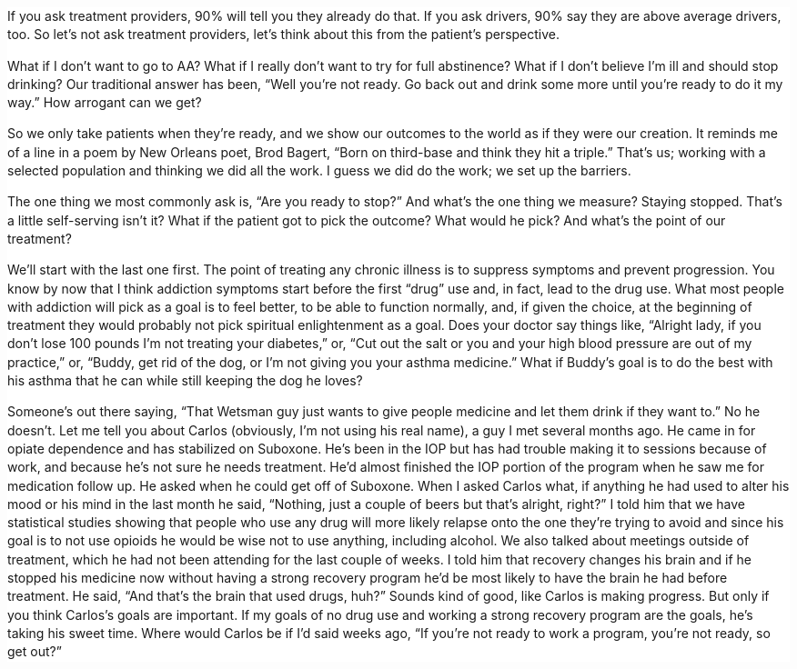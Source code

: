 If you ask treatment providers, 90% will tell you they already do that. If you
ask drivers, 90% say they are above average drivers, too. So let’s not ask
treatment providers, let’s think about this from the patient’s perspective.

What if I don’t want to go to AA? What if I really don’t want to try for full
abstinence? What if I don’t believe I’m ill and should stop drinking? Our
traditional answer has been, “Well you’re not ready. Go back out and drink some
more until you’re ready to do it my way.” How arrogant can we get?

So we only take patients when they’re ready, and we show our outcomes to the
world as if they were our creation. It reminds me of a line in a poem by New
Orleans poet, Brod Bagert, “Born on third-base and think they hit a triple.”
That’s us; working with a selected population and thinking we did all the work.
I guess we did do the work; we set up the barriers.

The one thing we most commonly ask is, “Are you ready to stop?” And what’s the
one thing we measure? Staying stopped. That’s a little self-serving isn’t it?
What if the patient got to pick the outcome? What would he pick? And what’s the
point of our treatment?

We’ll start with the last one first. The point of treating any chronic illness
is to suppress symptoms and prevent progression. You know by now that I think
addiction symptoms start before the first “drug” use and, in fact, lead to the
drug use. What most people with addiction will pick as a goal is to feel better,
to be able to function normally, and, if given the choice, at the beginning of
treatment they would probably not pick spiritual enlightenment as a goal. Does
your doctor say things like, “Alright lady, if you don’t lose 100 pounds I’m not
treating your diabetes,” or, “Cut out the salt or you and your high blood
pressure are out of my practice,” or, “Buddy, get rid of the dog, or I’m not
giving you your asthma medicine.” What if Buddy’s goal is to do the best with
his asthma that he can while still keeping the dog he loves?

Someone’s out there saying, “That Wetsman guy just wants to give people medicine
and let them drink if they want to.” No he doesn’t. Let me tell you about Carlos
(obviously, I’m not using his real name), a guy I met several months ago. He
came in for opiate dependence and has stabilized on Suboxone. He’s been in the
IOP but has had trouble making it to sessions because of work, and because he’s
not sure he needs treatment. He’d almost finished the IOP portion of the program
when he saw me for medication follow up. He asked when he could get off of
Suboxone. When I asked Carlos what, if anything he had used to alter his mood or
his mind in the last month he said, “Nothing, just a couple of beers but that’s
alright, right?” I told him that we have statistical studies showing that people
who use any drug will more likely relapse onto the one they’re trying to avoid
and since his goal is to not use opioids he would be wise not to use anything,
including alcohol. We also talked about meetings outside of treatment, which he
had not been attending for the last couple of weeks. I told him that recovery
changes his brain and if he stopped his medicine now without having a strong
recovery program he’d be most likely to have the brain he had before treatment.
He said, “And that’s the brain that used drugs, huh?” Sounds kind of good, like
Carlos is making progress. But only if you think Carlos’s goals are important.
If my goals of no drug use and working a strong recovery program are the goals,
he’s taking his sweet time. Where would Carlos be if I’d said weeks ago, “If
you’re not ready to work a program, you’re not ready, so get out?”
